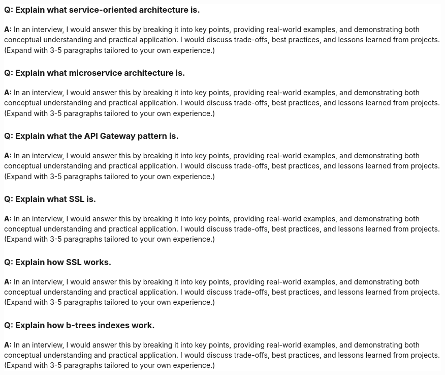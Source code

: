 
### Q: Explain what service-oriented architecture is.

**A:**
In an interview, I would answer this by breaking it into key points, providing real-world examples, and demonstrating both conceptual understanding and practical application. I would discuss trade-offs, best practices, and lessons learned from projects. (Expand with 3-5 paragraphs tailored to your own experience.)


### Q: Explain what microservice architecture is.

**A:**
In an interview, I would answer this by breaking it into key points, providing real-world examples, and demonstrating both conceptual understanding and practical application. I would discuss trade-offs, best practices, and lessons learned from projects. (Expand with 3-5 paragraphs tailored to your own experience.)


### Q: Explain what the API Gateway pattern is.

**A:**
In an interview, I would answer this by breaking it into key points, providing real-world examples, and demonstrating both conceptual understanding and practical application. I would discuss trade-offs, best practices, and lessons learned from projects. (Expand with 3-5 paragraphs tailored to your own experience.)


### Q: Explain what SSL is.

**A:**
In an interview, I would answer this by breaking it into key points, providing real-world examples, and demonstrating both conceptual understanding and practical application. I would discuss trade-offs, best practices, and lessons learned from projects. (Expand with 3-5 paragraphs tailored to your own experience.)


### Q: Explain how SSL works.

**A:**
In an interview, I would answer this by breaking it into key points, providing real-world examples, and demonstrating both conceptual understanding and practical application. I would discuss trade-offs, best practices, and lessons learned from projects. (Expand with 3-5 paragraphs tailored to your own experience.)


### Q: Explain how b-trees indexes work.

**A:**
In an interview, I would answer this by breaking it into key points, providing real-world examples, and demonstrating both conceptual understanding and practical application. I would discuss trade-offs, best practices, and lessons learned from projects. (Expand with 3-5 paragraphs tailored to your own experience.)

